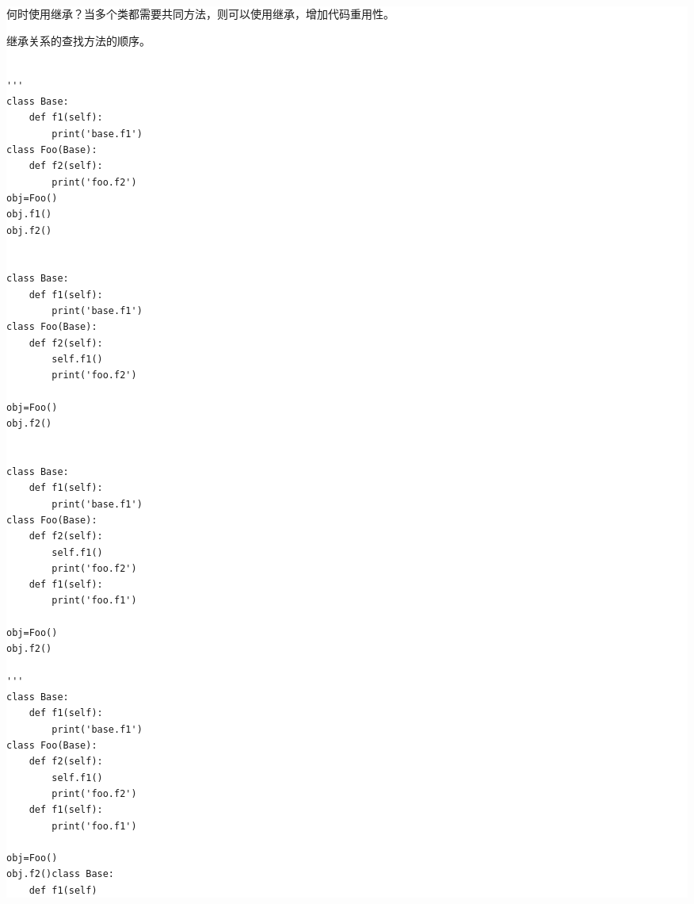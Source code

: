 何时使用继承？当多个类都需要共同方法，则可以使用继承，增加代码重用性。

继承关系的查找方法的顺序。

```

'''
class Base:
    def f1(self):
        print('base.f1')
class Foo(Base):
    def f2(self):
        print('foo.f2')
obj=Foo()
obj.f1()
obj.f2()


class Base:
    def f1(self):
        print('base.f1')
class Foo(Base):
    def f2(self):
        self.f1()
        print('foo.f2')

obj=Foo()
obj.f2()


class Base:
    def f1(self):
        print('base.f1')
class Foo(Base):
    def f2(self):
        self.f1()
        print('foo.f2')
    def f1(self):
        print('foo.f1')

obj=Foo()
obj.f2()

'''
class Base:
    def f1(self):
        print('base.f1')
class Foo(Base):
    def f2(self):
        self.f1()
        print('foo.f2')
    def f1(self):
        print('foo.f1')

obj=Foo()
obj.f2()class Base:
	def f1(self)
```
